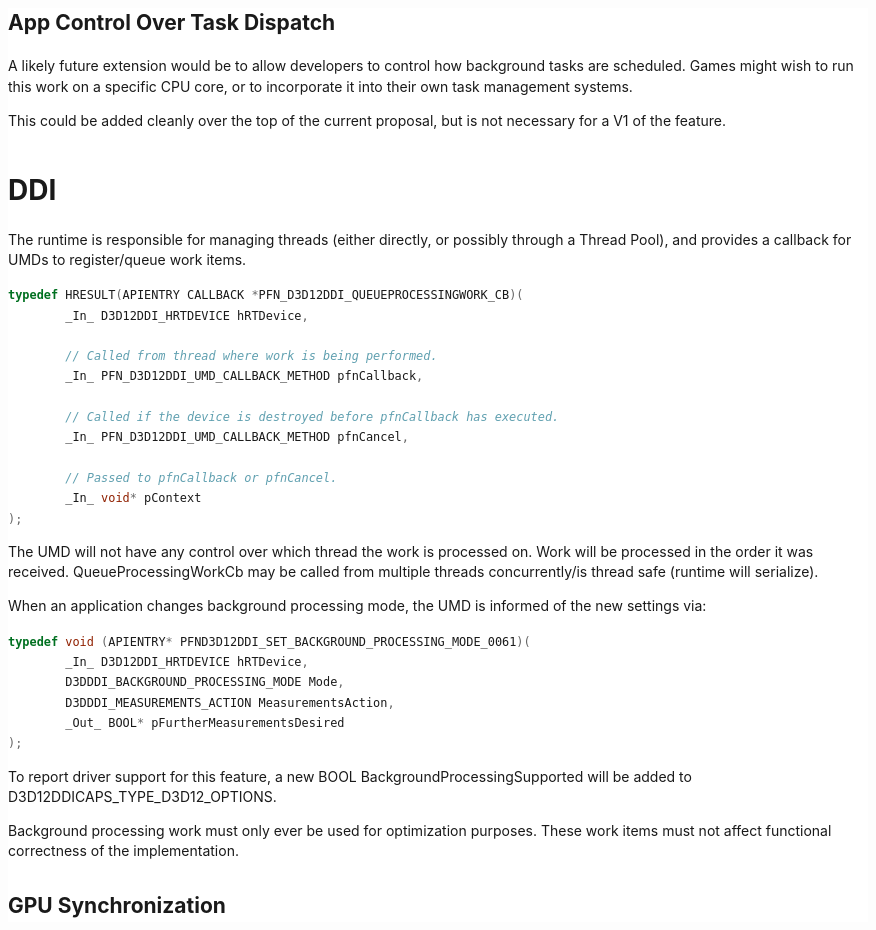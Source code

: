 ## App Control Over Task Dispatch

A likely future extension would be to allow developers to control how background tasks are scheduled.  Games might wish to run this work on a specific CPU core, or to incorporate it into their own task management systems.

This could be added cleanly over the top of the current proposal, but is not necessary for a V1 of the feature.


# DDI

The runtime is responsible for managing threads (either directly, or possibly through a Thread Pool), and provides a callback for UMDs to register/queue work items.

```c
typedef HRESULT(APIENTRY CALLBACK *PFN_D3D12DDI_QUEUEPROCESSINGWORK_CB)(
        _In_ D3D12DDI_HRTDEVICE hRTDevice,

        // Called from thread where work is being performed.
        _In_ PFN_D3D12DDI_UMD_CALLBACK_METHOD pfnCallback,

        // Called if the device is destroyed before pfnCallback has executed.
        _In_ PFN_D3D12DDI_UMD_CALLBACK_METHOD pfnCancel,

        // Passed to pfnCallback or pfnCancel.
        _In_ void* pContext 
);
```

The UMD will not have any control over which thread the work is processed on. Work will be processed in the order it was received. QueueProcessingWorkCb may be called from multiple threads concurrently/is thread safe (runtime will serialize).

When an application changes background processing mode, the UMD is informed of the new settings via:

```c
typedef void (APIENTRY* PFND3D12DDI_SET_BACKGROUND_PROCESSING_MODE_0061)(
        _In_ D3D12DDI_HRTDEVICE hRTDevice,
        D3DDDI_BACKGROUND_PROCESSING_MODE Mode,
        D3DDDI_MEASUREMENTS_ACTION MeasurementsAction,
        _Out_ BOOL* pFurtherMeasurementsDesired
);
```

To report driver support for this feature, a new BOOL BackgroundProcessingSupported will be added to D3D12DDICAPS_TYPE_D3D12_OPTIONS.

Background processing work must only ever be used for optimization purposes.  These work items must not affect functional correctness of the implementation.


## GPU Synchronization
